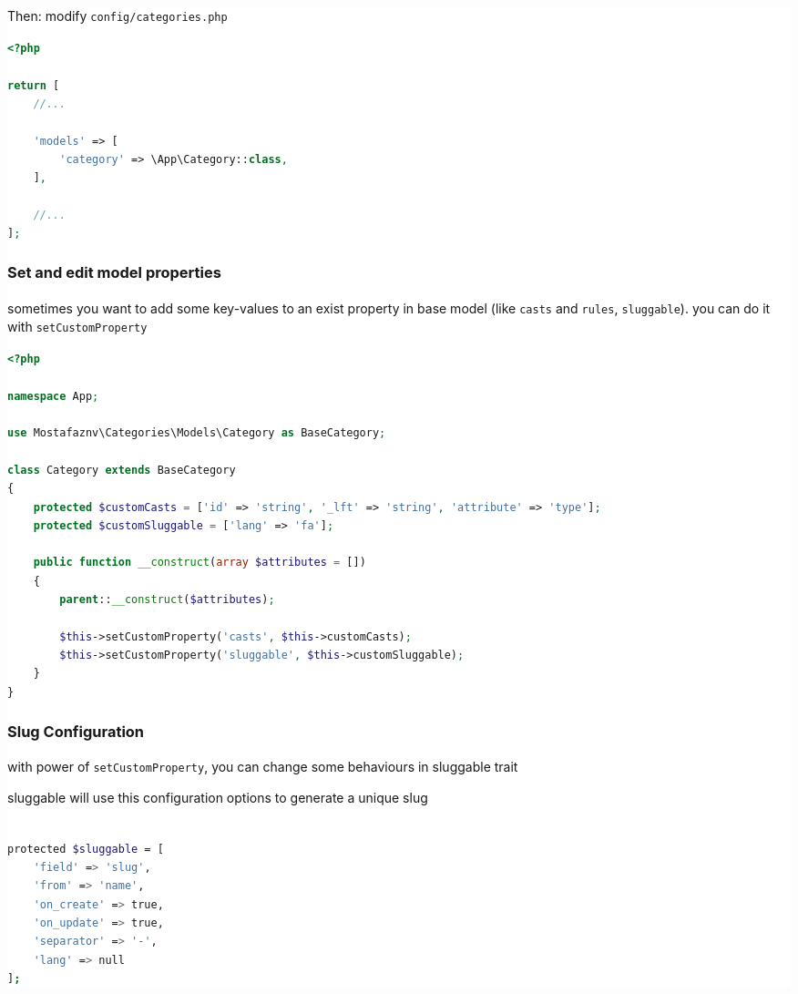 Then: modify `config/categories.php`

```php
<?php

return [
    //...

    'models' => [
        'category' => \App\Category::class,
    ],

    //...
];
```

### Set and edit model properties
sometimes you want to add some key-values to an exist property in base model (like `casts` and `rules`, `sluggable`). you can do it with `setCustomProperty`
```php
<?php

namespace App;

use Mostafaznv\Categories\Models\Category as BaseCategory;

class Category extends BaseCategory
{
    protected $customCasts = ['id' => 'string', '_lft' => 'string', 'attribute' => 'type'];
    protected $customSluggable = ['lang' => 'fa'];

    public function __construct(array $attributes = [])
    {
        parent::__construct($attributes);

        $this->setCustomProperty('casts', $this->customCasts);
        $this->setCustomProperty('sluggable', $this->customSluggable);
    }
}
```

### Slug Configuration
with power of `setCustomProperty`, you can change some behaviours in sluggable trait

sluggable will use this configuration options to generate a unique slug
```bash

protected $sluggable = [
    'field' => 'slug',
    'from' => 'name',
    'on_create' => true,
    'on_update' => true,
    'separator' => '-',
    'lang' => null
];

```
